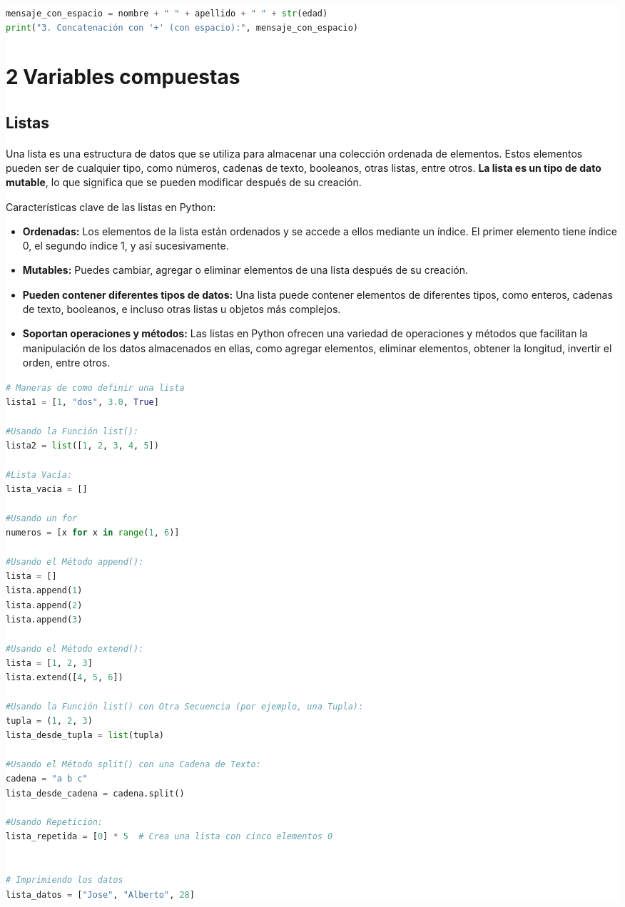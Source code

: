 ```python
mensaje_con_espacio = nombre + " " + apellido + " " + str(edad)
print("3. Concatenación con '+' (con espacio):", mensaje_con_espacio)
```

# 2 Variables compuestas

## Listas

Una lista es una estructura de datos que se utiliza para almacenar una colección ordenada de elementos. Estos elementos pueden ser de cualquier tipo, como números, cadenas de texto, booleanos, otras listas, entre otros. **La lista es un tipo de dato mutable**, lo que significa que se pueden modificar después de su creación.

Características clave de las listas en Python:

- **Ordenadas:** Los elementos de la lista están ordenados y se accede a ellos mediante un índice. El primer elemento tiene índice 0, el segundo índice 1, y así sucesivamente.

- **Mutables:** Puedes cambiar, agregar o eliminar elementos de una lista después de su creación.

- **Pueden contener diferentes tipos de datos:** Una lista puede contener elementos de diferentes tipos, como enteros, cadenas de texto, booleanos, e incluso otras listas u objetos más complejos.

- **Soportan operaciones y métodos:** Las listas en Python ofrecen una variedad de operaciones y métodos que facilitan la manipulación de los datos almacenados en ellas, como agregar elementos, eliminar elementos, obtener la longitud, invertir el orden, entre otros.

```python
# Maneras de como definir una lista
lista1 = [1, "dos", 3.0, True]

#Usando la Función list():
lista2 = list([1, 2, 3, 4, 5])

#Lista Vacía:
lista_vacia = []

#Usando un for
numeros = [x for x in range(1, 6)]

#Usando el Método append():
lista = []
lista.append(1)
lista.append(2)
lista.append(3)

#Usando el Método extend():
lista = [1, 2, 3]
lista.extend([4, 5, 6])

#Usando la Función list() con Otra Secuencia (por ejemplo, una Tupla):
tupla = (1, 2, 3)
lista_desde_tupla = list(tupla)

#Usando el Método split() con una Cadena de Texto:
cadena = "a b c"
lista_desde_cadena = cadena.split()

#Usando Repetición:
lista_repetida = [0] * 5  # Crea una lista con cinco elementos 0


# Imprimiendo los datos
lista_datos = ["Jose", "Alberto", 28]
```
